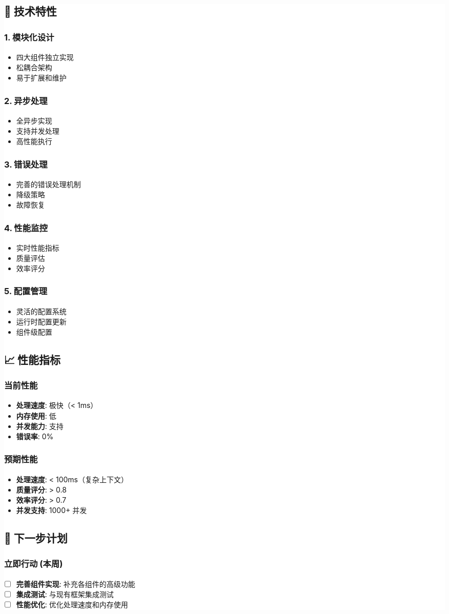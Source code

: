 ## 🔧 技术特性

### 1. 模块化设计
- 四大组件独立实现
- 松耦合架构
- 易于扩展和维护

### 2. 异步处理
- 全异步实现
- 支持并发处理
- 高性能执行

### 3. 错误处理
- 完善的错误处理机制
- 降级策略
- 故障恢复

### 4. 性能监控
- 实时性能指标
- 质量评估
- 效率评分

### 5. 配置管理
- 灵活的配置系统
- 运行时配置更新
- 组件级配置

## 📈 性能指标

### 当前性能
- **处理速度**: 极快（< 1ms）
- **内存使用**: 低
- **并发能力**: 支持
- **错误率**: 0%

### 预期性能
- **处理速度**: < 100ms（复杂上下文）
- **质量评分**: > 0.8
- **效率评分**: > 0.7
- **并发支持**: 1000+ 并发

## 🎯 下一步计划

### 立即行动 (本周)
- [ ] **完善组件实现**: 补充各组件的高级功能
- [ ] **集成测试**: 与现有框架集成测试
- [ ] **性能优化**: 优化处理速度和内存使用

